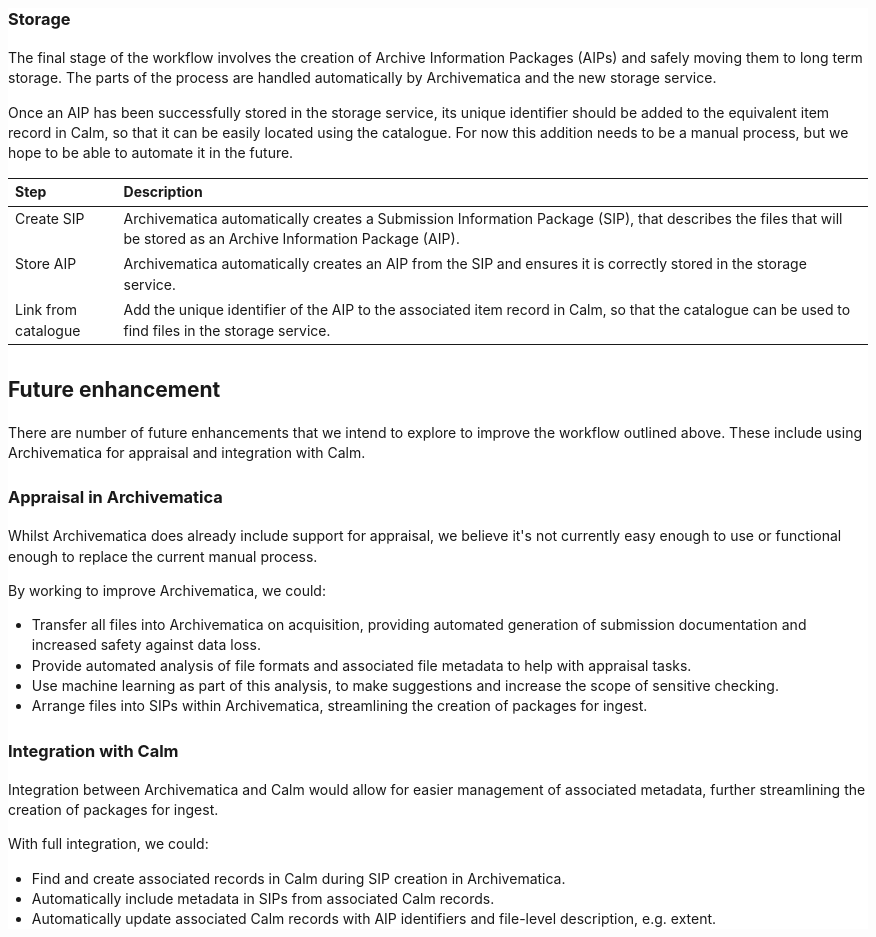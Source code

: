 ### Storage

The final stage of the workflow involves the creation of Archive Information Packages \(AIPs\) and safely moving them to long term storage. The parts of the process are handled automatically by Archivematica and the new storage service.

Once an AIP has been successfully stored in the storage service, its unique identifier should be added to the equivalent item record in Calm, so that it can be easily located using the catalogue. For now this addition needs to be a manual process, but we hope to be able to automate it in the future.

| Step | Description |
| :--- | :--- |
| Create SIP | Archivematica automatically creates a Submission Information Package \(SIP\), that describes the files that will be stored as an Archive Information Package \(AIP\). |
| Store AIP | Archivematica automatically creates an AIP from the SIP and ensures it is correctly stored in the storage service. |
| Link from catalogue | Add the unique identifier of the AIP to the associated item record in Calm, so that the catalogue can be used to find files in the storage service. |

## Future enhancement

There are number of future enhancements that we intend to explore to improve the workflow outlined above. These include using Archivematica for appraisal and integration with Calm.

### Appraisal in Archivematica

Whilst Archivematica does already include support for appraisal, we believe it's not currently easy enough to use or functional enough to replace the current manual process.

By working to improve Archivematica, we could:

* Transfer all files into Archivematica on acquisition, providing automated generation of submission documentation and  increased safety against data loss.
* Provide automated analysis of file formats and associated file metadata to help with appraisal tasks.
* Use machine learning as part of this analysis, to make suggestions and increase the scope of sensitive checking.
* Arrange files into SIPs within Archivematica, streamlining the creation of packages for ingest.

### Integration with Calm

Integration between Archivematica and Calm would allow for easier management of associated metadata, further streamlining the creation of packages for ingest.

With full integration, we could:

* Find and create associated records in Calm during SIP creation in Archivematica.
* Automatically include metadata in SIPs from associated Calm records.
* Automatically update associated Calm records with AIP identifiers and file-level description, e.g. extent.

